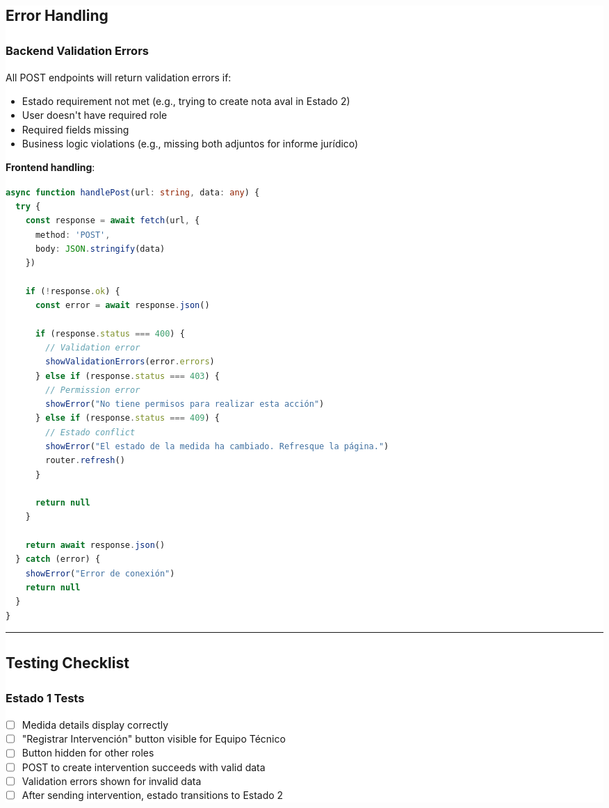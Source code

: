 
## Error Handling

### Backend Validation Errors

All POST endpoints will return validation errors if:
- Estado requirement not met (e.g., trying to create nota aval in Estado 2)
- User doesn't have required role
- Required fields missing
- Business logic violations (e.g., missing both adjuntos for informe jurídico)

**Frontend handling**:
```typescript
async function handlePost(url: string, data: any) {
  try {
    const response = await fetch(url, {
      method: 'POST',
      body: JSON.stringify(data)
    })

    if (!response.ok) {
      const error = await response.json()

      if (response.status === 400) {
        // Validation error
        showValidationErrors(error.errors)
      } else if (response.status === 403) {
        // Permission error
        showError("No tiene permisos para realizar esta acción")
      } else if (response.status === 409) {
        // Estado conflict
        showError("El estado de la medida ha cambiado. Refresque la página.")
        router.refresh()
      }

      return null
    }

    return await response.json()
  } catch (error) {
    showError("Error de conexión")
    return null
  }
}
```

---

## Testing Checklist

### Estado 1 Tests
- [ ] Medida details display correctly
- [ ] "Registrar Intervención" button visible for Equipo Técnico
- [ ] Button hidden for other roles
- [ ] POST to create intervention succeeds with valid data
- [ ] Validation errors shown for invalid data
- [ ] After sending intervention, estado transitions to Estado 2
